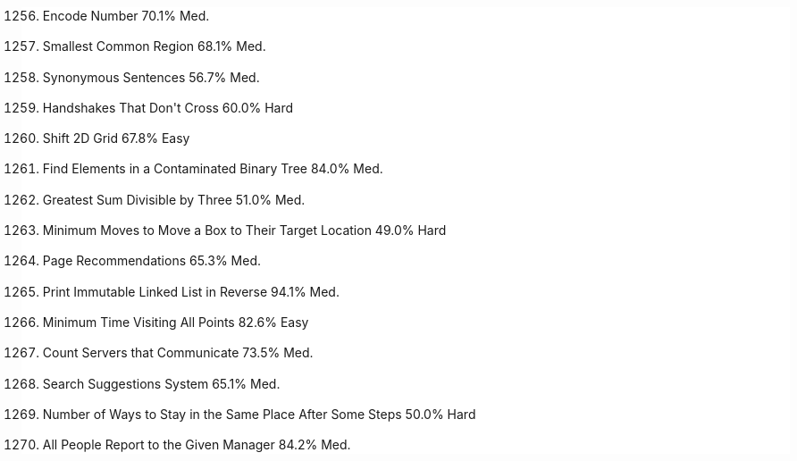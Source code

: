 1256. Encode Number
70.1%
Med.

1257. Smallest Common Region
68.1%
Med.

1258. Synonymous Sentences
56.7%
Med.

1259. Handshakes That Don't Cross
60.0%
Hard

1260. Shift 2D Grid
67.8%
Easy

1261. Find Elements in a Contaminated Binary Tree
84.0%
Med.

1262. Greatest Sum Divisible by Three
51.0%
Med.

1263. Minimum Moves to Move a Box to Their Target Location
49.0%
Hard

1264. Page Recommendations
65.3%
Med.

1265. Print Immutable Linked List in Reverse
94.1%
Med.

1266. Minimum Time Visiting All Points
82.6%
Easy

1267. Count Servers that Communicate
73.5%
Med.

1268. Search Suggestions System
65.1%
Med.

1269. Number of Ways to Stay in the Same Place After Some Steps
50.0%
Hard

1270. All People Report to the Given Manager
84.2%
Med.
